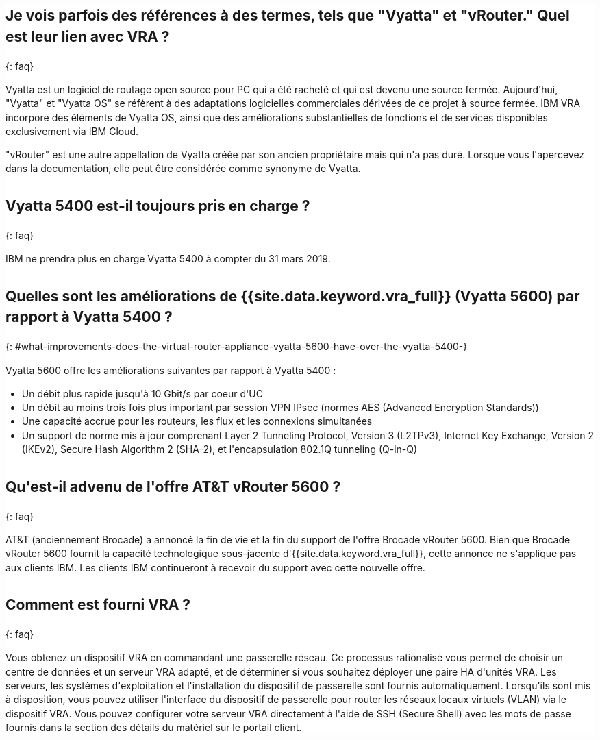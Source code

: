 ## Je vois parfois des références à des termes, tels que "Vyatta" et "vRouter." Quel est leur lien avec VRA ?
{: faq}

Vyatta est un logiciel de routage open source pour PC qui a été racheté et qui est devenu une source fermée. Aujourd'hui, "Vyatta" et "Vyatta OS" se réfèrent à des adaptations logicielles commerciales dérivées de ce projet à source fermée. IBM VRA incorpore des éléments de Vyatta OS, ainsi que des améliorations substantielles de fonctions et de services disponibles exclusivement via IBM Cloud.

"vRouter" est une autre appellation de Vyatta créée par son ancien propriétaire mais qui n'a pas duré. Lorsque vous l'apercevez dans la documentation, elle peut être considérée comme synonyme de Vyatta.

## Vyatta 5400 est-il toujours pris en charge ?
{: faq}

IBM ne prendra plus en charge Vyatta 5400 à compter du 31 mars 2019.

## Quelles sont les améliorations de {{site.data.keyword.vra_full}} (Vyatta 5600) par rapport à Vyatta 5400 ?
{: #what-improvements-does-the-virtual-router-appliance-vyatta-5600-have-over-the-vyatta-5400-}

Vyatta 5600 offre les améliorations suivantes par rapport à Vyatta 5400 :

- Un débit plus rapide jusqu'à 10 Gbit/s par coeur d'UC
- Un débit au moins trois fois plus important par session VPN IPsec (normes AES (Advanced Encryption Standards))
- Une capacité accrue pour les routeurs, les flux et les connexions simultanées
- Un support de norme mis à jour comprenant Layer 2 Tunneling Protocol, Version 3 (L2TPv3), Internet Key Exchange, Version 2 (IKEv2), Secure Hash Algorithm 2 (SHA-2), et l'encapsulation 802.1Q tunneling (Q-in-Q)

## Qu'est-il advenu de l'offre AT&T vRouter 5600 ?
{: faq}

AT&T (anciennement Brocade) a annoncé la fin de vie et la fin du support de l'offre Brocade vRouter 5600. Bien que Brocade vRouter 5600 fournit la capacité technologique sous-jacente d'{{site.data.keyword.vra_full}}, cette annonce ne s'applique pas aux clients IBM. Les clients IBM continueront à recevoir du support avec cette nouvelle offre.

## Comment est fourni VRA ?
{: faq}

Vous obtenez un dispositif VRA en commandant une passerelle réseau. Ce processus rationalisé vous permet de choisir un centre de données et un serveur VRA adapté, et de déterminer si vous souhaitez déployer une paire HA d'unités VRA. Les serveurs, les systèmes d'exploitation et l'installation du dispositif de passerelle sont fournis automatiquement. Lorsqu'ils sont mis à disposition, vous pouvez utiliser l'interface du dispositif de passerelle pour router les réseaux locaux virtuels (VLAN) via le dispositif VRA. Vous pouvez configurer votre serveur VRA directement à l'aide de SSH (Secure Shell) avec les mots de passe fournis dans la section des détails du matériel sur le portail client.
